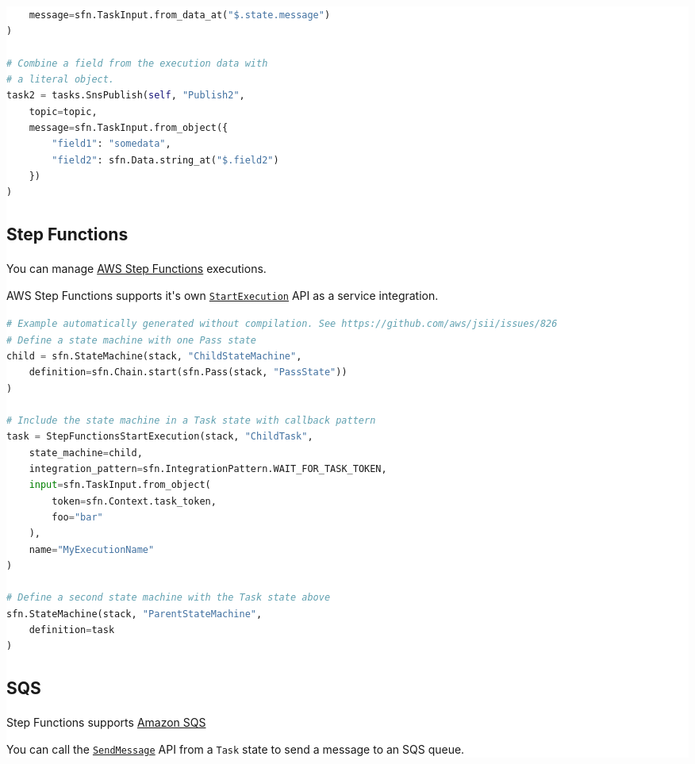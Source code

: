 ```python
    message=sfn.TaskInput.from_data_at("$.state.message")
)

# Combine a field from the execution data with
# a literal object.
task2 = tasks.SnsPublish(self, "Publish2",
    topic=topic,
    message=sfn.TaskInput.from_object({
        "field1": "somedata",
        "field2": sfn.Data.string_at("$.field2")
    })
)
```

## Step Functions

You can manage [AWS Step Functions](https://docs.aws.amazon.com/step-functions/latest/dg/connect-stepfunctions.html) executions.

AWS Step Functions supports it's own [`StartExecution`](https://docs.aws.amazon.com/step-functions/latest/apireference/API_StartExecution.html) API as a service integration.

```python
# Example automatically generated without compilation. See https://github.com/aws/jsii/issues/826
# Define a state machine with one Pass state
child = sfn.StateMachine(stack, "ChildStateMachine",
    definition=sfn.Chain.start(sfn.Pass(stack, "PassState"))
)

# Include the state machine in a Task state with callback pattern
task = StepFunctionsStartExecution(stack, "ChildTask",
    state_machine=child,
    integration_pattern=sfn.IntegrationPattern.WAIT_FOR_TASK_TOKEN,
    input=sfn.TaskInput.from_object(
        token=sfn.Context.task_token,
        foo="bar"
    ),
    name="MyExecutionName"
)

# Define a second state machine with the Task state above
sfn.StateMachine(stack, "ParentStateMachine",
    definition=task
)
```

## SQS

Step Functions supports [Amazon SQS](https://docs.aws.amazon.com/step-functions/latest/dg/connect-sqs.html)

You can call the [`SendMessage`](https://docs.aws.amazon.com/AWSSimpleQueueService/latest/APIReference/API_SendMessage.html) API from a `Task` state
to send a message to an SQS queue.

